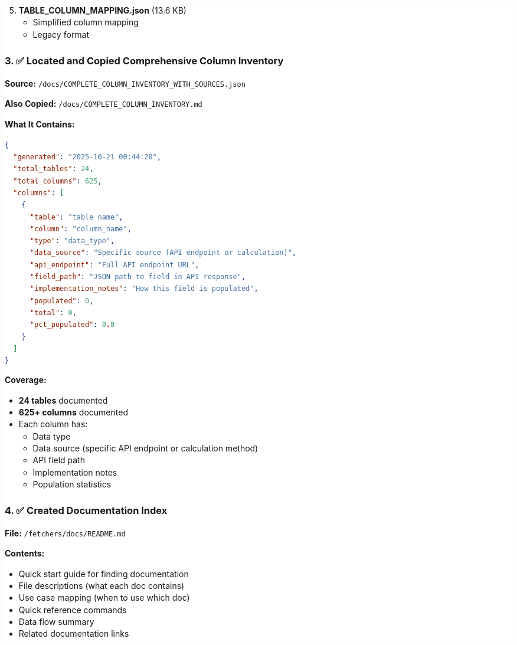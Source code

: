 5. **TABLE_COLUMN_MAPPING.json** (13.6 KB)
   - Simplified column mapping
   - Legacy format

### 3. ✅ Located and Copied Comprehensive Column Inventory

**Source:** `/docs/COMPLETE_COLUMN_INVENTORY_WITH_SOURCES.json`

**Also Copied:** `/docs/COMPLETE_COLUMN_INVENTORY.md`

**What It Contains:**

```json
{
  "generated": "2025-10-21 00:44:20",
  "total_tables": 24,
  "total_columns": 625,
  "columns": [
    {
      "table": "table_name",
      "column": "column_name",
      "type": "data_type",
      "data_source": "Specific source (API endpoint or calculation)",
      "api_endpoint": "Full API endpoint URL",
      "field_path": "JSON path to field in API response",
      "implementation_notes": "How this field is populated",
      "populated": 0,
      "total": 0,
      "pct_populated": 0.0
    }
  ]
}
```

**Coverage:**
- **24 tables** documented
- **625+ columns** documented
- Each column has:
  - Data type
  - Data source (specific API endpoint or calculation method)
  - API field path
  - Implementation notes
  - Population statistics

### 4. ✅ Created Documentation Index

**File:** `/fetchers/docs/README.md`

**Contents:**
- Quick start guide for finding documentation
- File descriptions (what each doc contains)
- Use case mapping (when to use which doc)
- Quick reference commands
- Data flow summary
- Related documentation links
